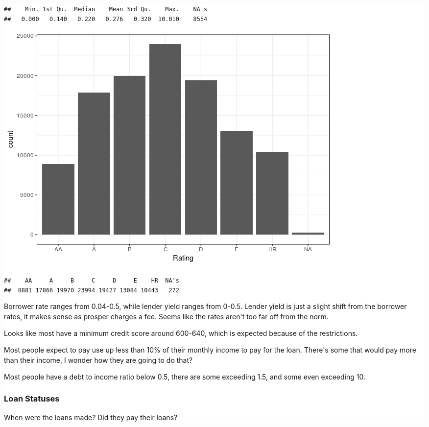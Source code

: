     ##    Min. 1st Qu.  Median    Mean 3rd Qu.    Max.    NA's 
    ##   0.000   0.140   0.220   0.276   0.320  10.010    8554

![](ProsperLoanEDA_files/figure-markdown_github/plots_2-6.png)

    ##    AA     A     B     C     D     E    HR  NA's 
    ##  8881 17866 19970 23994 19427 13084 10443   272

Borrower rate ranges from 0.04-0.5, while lender yield ranges from 0-0.5. Lender yield is just a slight shift from the borrower rates, it makes sense as prosper charges a fee. Seems like the rates aren't too far off from the norm.

Looks like most have a minimum credit score around 600-640, which is expected because of the restrictions.

Most people expect to pay use up less than 10% of their monthly income to pay for the loan. There's some that would pay more than their income, I wonder how they are going to do that?

Most people have a debt to income ratio below 0.5, there are some exceeding 1.5, and some even exceeding 10.

### Loan Statuses

When were the loans made? Did they pay their loans?

